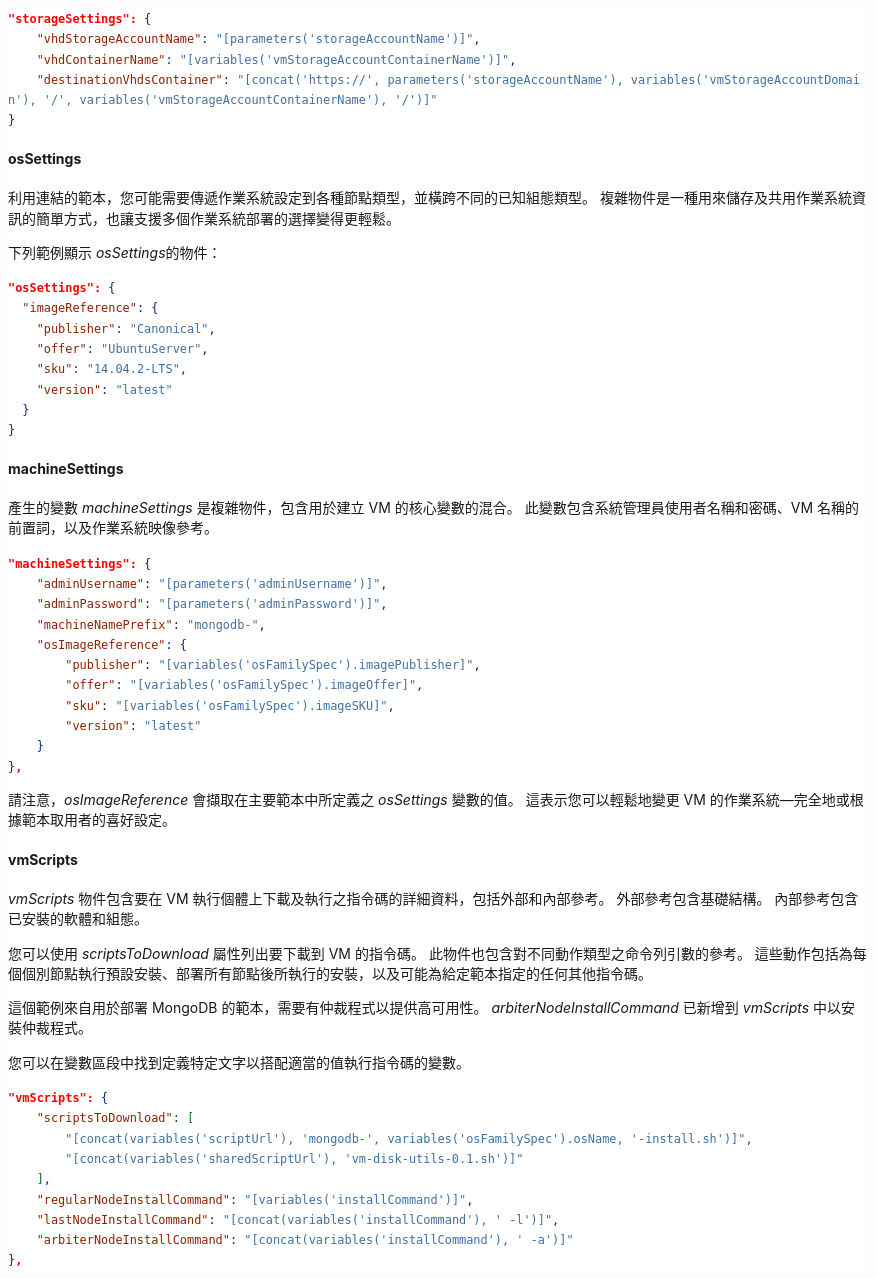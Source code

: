 ```json
"storageSettings": {
    "vhdStorageAccountName": "[parameters('storageAccountName')]",
    "vhdContainerName": "[variables('vmStorageAccountContainerName')]",
    "destinationVhdsContainer": "[concat('https://', parameters('storageAccountName'), variables('vmStorageAccountDomain'), '/', variables('vmStorageAccountContainerName'), '/')]"
}
```

#### <a name="ossettings"></a>osSettings
利用連結的範本，您可能需要傳遞作業系統設定到各種節點類型，並橫跨不同的已知組態類型。 複雜物件是一種用來儲存及共用作業系統資訊的簡單方式，也讓支援多個作業系統部署的選擇變得更輕鬆。

下列範例顯示 *osSettings*的物件：

```json
"osSettings": {
  "imageReference": {
    "publisher": "Canonical",
    "offer": "UbuntuServer",
    "sku": "14.04.2-LTS",
    "version": "latest"
  }
}
```

#### <a name="machinesettings"></a>machineSettings
產生的變數 *machineSettings* 是複雜物件，包含用於建立 VM 的核心變數的混合。 此變數包含系統管理員使用者名稱和密碼、VM 名稱的前置詞，以及作業系統映像參考。

```json
"machineSettings": {
    "adminUsername": "[parameters('adminUsername')]",
    "adminPassword": "[parameters('adminPassword')]",
    "machineNamePrefix": "mongodb-",
    "osImageReference": {
        "publisher": "[variables('osFamilySpec').imagePublisher]",
        "offer": "[variables('osFamilySpec').imageOffer]",
        "sku": "[variables('osFamilySpec').imageSKU]",
        "version": "latest"
    }
},
```

請注意，*osImageReference* 會擷取在主要範本中所定義之 *osSettings* 變數的值。 這表示您可以輕鬆地變更 VM 的作業系統—完全地或根據範本取用者的喜好設定。

#### <a name="vmscripts"></a>vmScripts
*vmScripts* 物件包含要在 VM 執行個體上下載及執行之指令碼的詳細資料，包括外部和內部參考。 外部參考包含基礎結構。
內部參考包含已安裝的軟體和組態。

您可以使用 *scriptsToDownload* 屬性列出要下載到 VM 的指令碼。 此物件也包含對不同動作類型之命令列引數的參考。 這些動作包括為每個個別節點執行預設安裝、部署所有節點後所執行的安裝，以及可能為給定範本指定的任何其他指令碼。

這個範例來自用於部署 MongoDB 的範本，需要有仲裁程式以提供高可用性。 *arbiterNodeInstallCommand* 已新增到 *vmScripts* 中以安裝仲裁程式。

您可以在變數區段中找到定義特定文字以搭配適當的值執行指令碼的變數。

```json
"vmScripts": {
    "scriptsToDownload": [
        "[concat(variables('scriptUrl'), 'mongodb-', variables('osFamilySpec').osName, '-install.sh')]",
        "[concat(variables('sharedScriptUrl'), 'vm-disk-utils-0.1.sh')]"
    ],
    "regularNodeInstallCommand": "[variables('installCommand')]",
    "lastNodeInstallCommand": "[concat(variables('installCommand'), ' -l')]",
    "arbiterNodeInstallCommand": "[concat(variables('installCommand'), ' -a')]"
},
```

